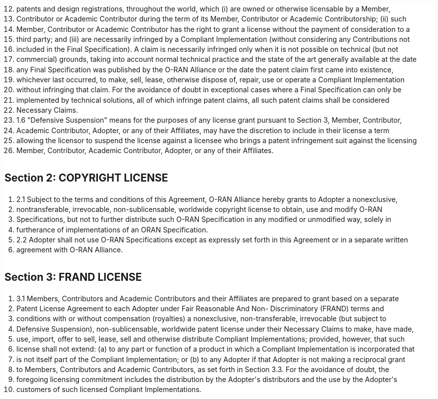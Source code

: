 12. patents and design registrations, throughout the world, which (i) are owned or otherwise licensable by a Member,
13. Contributor or Academic Contributor during the term of its Member, Contributor or Academic Contributorship; (ii) such
14. Member, Contributor or Academic Contributor has the right to grant a license without the payment of consideration to a
15. third party; and (iii) are necessarily infringed by a Compliant Implementation (without considering any Contributions not
16. included in the Final Specification). A claim is necessarily infringed only when it is not possible on technical (but not
17. commercial) grounds, taking into account normal technical practice and the state of the art generally available at the date
18. any Final Specification was published by the O-RAN Alliance or the date the patent claim first came into existence,
19. whichever last occurred, to make, sell, lease, otherwise dispose of, repair, use or operate a Compliant Implementation
20. without infringing that claim. For the avoidance of doubt in exceptional cases where a Final Specification can only be
21. implemented by technical solutions, all of which infringe patent claims, all such patent claims shall be considered
22. Necessary Claims.
23. 1.6 "Defensive Suspension" means for the purposes of any license grant pursuant to Section 3, Member, Contributor,
24. Academic Contributor, Adopter, or any of their Affiliates, may have the discretion to include in their license a term
25. allowing the licensor to suspend the license against a licensee who brings a patent infringement suit against the licensing
26. Member, Contributor, Academic Contributor, Adopter, or any of their Affiliates.

## Section 2: COPYRIGHT LICENSE

1. 2.1 Subject to the terms and conditions of this Agreement, O-RAN Alliance hereby grants to Adopter a nonexclusive,
2. nontransferable, irrevocable, non-sublicensable, worldwide copyright license to obtain, use and modify O-RAN
3. Specifications, but not to further distribute such O-RAN Specification in any modified or unmodified way, solely in
4. furtherance of implementations of an ORAN Specification.
5. 2.2 Adopter shall not use O-RAN Specifications except as expressly set forth in this Agreement or in a separate written
6. agreement with O-RAN Alliance.

## Section 3: FRAND LICENSE

1. 3.1 Members, Contributors and Academic Contributors and their Affiliates are prepared to grant based on a separate
2. Patent License Agreement to each Adopter under Fair Reasonable And Non- Discriminatory (FRAND) terms and
3. conditions with or without compensation (royalties) a nonexclusive, non-transferable, irrevocable (but subject to
4. Defensive Suspension), non-sublicensable, worldwide patent license under their Necessary Claims to make, have made,
5. use, import, offer to sell, lease, sell and otherwise distribute Compliant Implementations; provided, however, that such
6. license shall not extend: (a) to any part or function of a product in which a Compliant Implementation is incorporated that
7. is not itself part of the Compliant Implementation; or (b) to any Adopter if that Adopter is not making a reciprocal grant
8. to Members, Contributors and Academic Contributors, as set forth in Section 3.3. For the avoidance of doubt, the
9. foregoing licensing commitment includes the distribution by the Adopter's distributors and the use by the Adopter's
10. customers of such licensed Compliant Implementations.